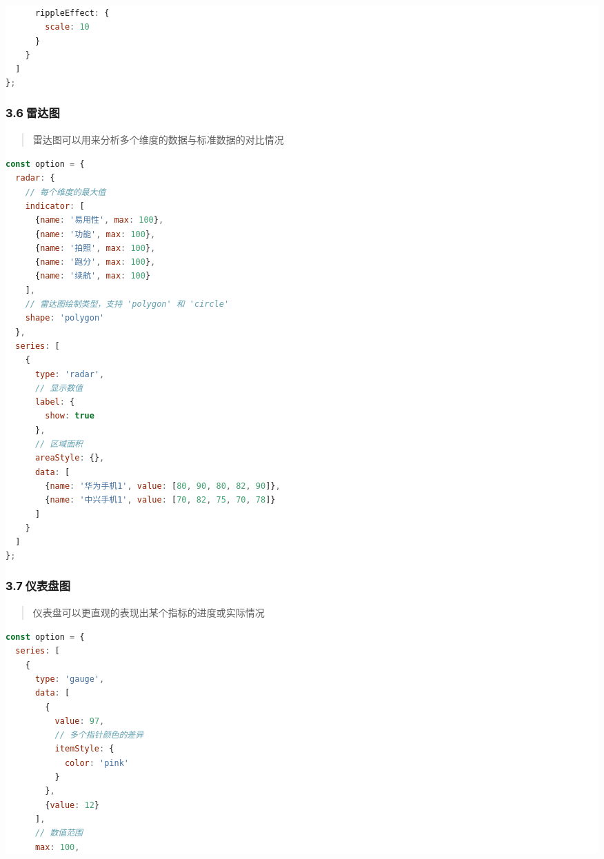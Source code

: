 ```js
      rippleEffect: {
        scale: 10
      }
    }
  ]
};
```

### 3.6 雷达图

>雷达图可以用来分析多个维度的数据与标准数据的对比情况

```js
const option = {
  radar: {
    // 每个维度的最大值
    indicator: [
      {name: '易用性', max: 100},
      {name: '功能', max: 100},
      {name: '拍照', max: 100},
      {name: '跑分', max: 100},
      {name: '续航', max: 100}
    ],
    // 雷达图绘制类型，支持 'polygon' 和 'circle'
    shape: 'polygon'
  },
  series: [
    {
      type: 'radar',
      // 显示数值
      label: {
        show: true
      },
      // 区域面积
      areaStyle: {},
      data: [
        {name: '华为手机1', value: [80, 90, 80, 82, 90]},
        {name: '中兴手机1', value: [70, 82, 75, 70, 78]}
      ]
    }
  ]
};
```

### 3.7 仪表盘图

>仪表盘可以更直观的表现出某个指标的进度或实际情况

```js
const option = {
  series: [
    {
      type: 'gauge',
      data: [
        {
          value: 97,
          // 多个指针颜色的差异
          itemStyle: {
            color: 'pink'
          }
        },
        {value: 12}
      ],
      // 数值范围
      max: 100,
```